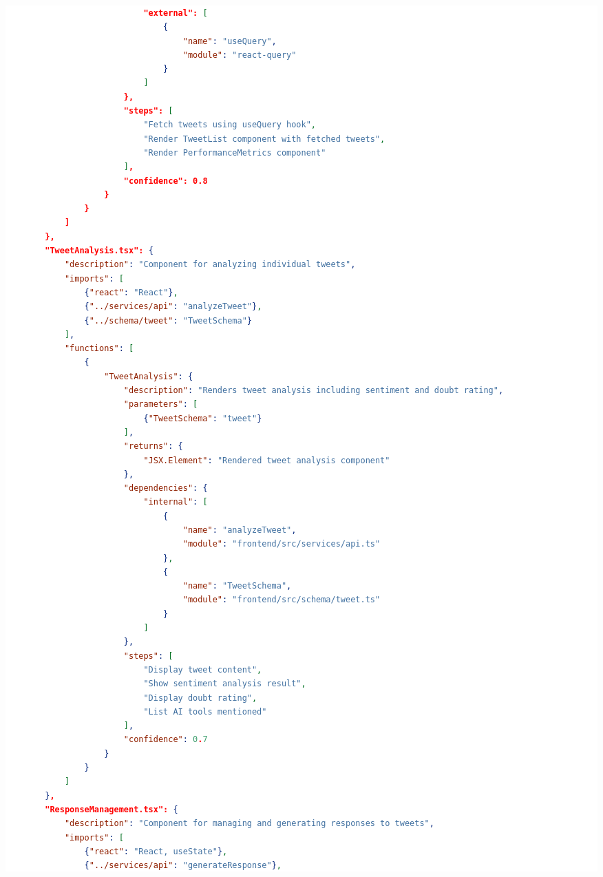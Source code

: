 ```json
                            "external": [
                                {
                                    "name": "useQuery",
                                    "module": "react-query"
                                }
                            ]
                        },
                        "steps": [
                            "Fetch tweets using useQuery hook",
                            "Render TweetList component with fetched tweets",
                            "Render PerformanceMetrics component"
                        ],
                        "confidence": 0.8
                    }
                }
            ]
        },
        "TweetAnalysis.tsx": {
            "description": "Component for analyzing individual tweets",
            "imports": [
                {"react": "React"},
                {"../services/api": "analyzeTweet"},
                {"../schema/tweet": "TweetSchema"}
            ],
            "functions": [
                {
                    "TweetAnalysis": {
                        "description": "Renders tweet analysis including sentiment and doubt rating",
                        "parameters": [
                            {"TweetSchema": "tweet"}
                        ],
                        "returns": {
                            "JSX.Element": "Rendered tweet analysis component"
                        },
                        "dependencies": {
                            "internal": [
                                {
                                    "name": "analyzeTweet",
                                    "module": "frontend/src/services/api.ts"
                                },
                                {
                                    "name": "TweetSchema",
                                    "module": "frontend/src/schema/tweet.ts"
                                }
                            ]
                        },
                        "steps": [
                            "Display tweet content",
                            "Show sentiment analysis result",
                            "Display doubt rating",
                            "List AI tools mentioned"
                        ],
                        "confidence": 0.7
                    }
                }
            ]
        },
        "ResponseManagement.tsx": {
            "description": "Component for managing and generating responses to tweets",
            "imports": [
                {"react": "React, useState"},
                {"../services/api": "generateResponse"},
```